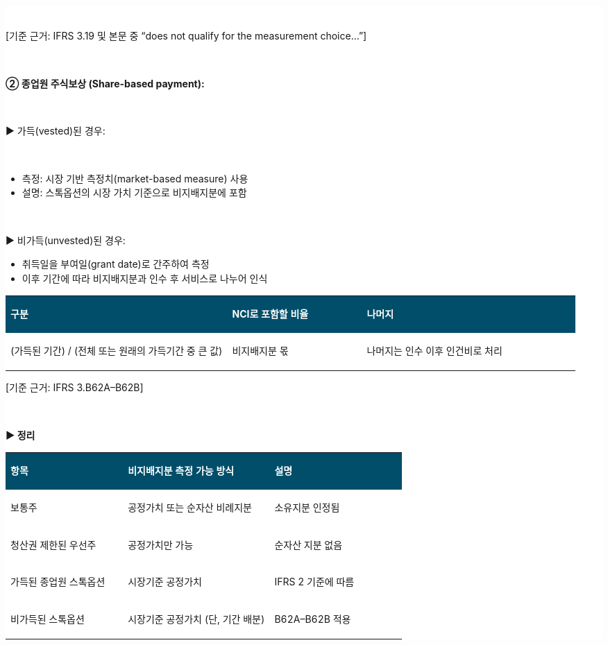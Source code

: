 ​

\[기준 근거: IFRS 3.19 및 본문 중 “does not qualify for the measurement choice…”\]

​

**② 종업원 주식보상 (Share-based payment):**

​

▶ 가득(vested)된 경우:

​

- 측정: 시장 기반 측정치(market-based measure) 사용
- 설명: 스톡옵션의 시장 가치 기준으로 비지배지분에 포함

​

▶ 비가득(unvested)된 경우:

- 취득일을 부여일(grant date)로 간주하여 측정
- 이후 기간에 따라 비지배지분과 인수 후 서비스로 나누어 인식

<table style=""><tbody><tr><td colspan="1" rowspan="1" style="width: 38.92%; height: 40.0px;  background-color: #004e6a;"><div><p style=""><span style="color:#ffffff;"><b>구분</b></span></p></div></td><td colspan="1" rowspan="1" style="width: 23.63%; height: 40.0px;  background-color: #004e6a;"><div><p style=""><span style="color:#ffffff;"><b>NCI로 포함할 비율</b></span></p></div></td><td colspan="1" rowspan="1" style="width: 37.45%; height: 40.0px;  background-color: #004e6a;"><div><p style=""><span style="color:#ffffff;"><b>나머지</b></span></p></div></td></tr><tr><td colspan="1" rowspan="1" style="width: 38.92%; height: 40.0px;  "><div><p style=""><span style="">(가득된 기간) / (전체 또는 원래의 가득기간 중 큰 값)</span></p></div></td><td colspan="1" rowspan="1" style="width: 23.63%; height: 40.0px;  "><div><p style=""><span style="">비지배지분 몫</span></p></div></td><td colspan="1" rowspan="1" style="width: 37.45%; height: 40.0px;  "><div><p style=""><span style="">나머지는 인수 이후 인건비로 처리</span></p></div></td></tr></tbody></table>

\[기준 근거: IFRS 3.B62A–B62B\]

​

**▶ 정리**

<table style=""><tbody><tr><td colspan="1" rowspan="1" style="width: 29.65%; height: 40.0px;  background-color: #004e6a;"><div><p style=""><span style="color:#ffffff;"><b>항목</b></span></p></div></td><td colspan="1" rowspan="1" style="width: 37.01%; height: 40.0px;  background-color: #004e6a;"><div><p style=""><span style="color:#ffffff;"><b>비지배지분 측정 가능 방식</b></span></p></div></td><td colspan="1" rowspan="1" style="width: 33.33%; height: 40.0px;  background-color: #004e6a;"><div><p style=""><span style="color:#ffffff;"><b>설명</b></span></p></div></td></tr><tr><td colspan="1" rowspan="1" style="width: 29.65%; height: 40.0px;  "><div><p style=""><span style="">보통주</span></p></div></td><td colspan="1" rowspan="1" style="width: 37.01%; height: 40.0px;  "><div><p style=""><span style="">공정가치 또는 순자산 비례지분</span></p></div></td><td colspan="1" rowspan="1" style="width: 33.33%; height: 40.0px;  "><div><p style=""><span style="">소유지분 인정됨</span></p></div></td></tr><tr><td colspan="1" rowspan="1" style="width: 29.65%; height: 40.0px;  "><div><p style=""><span style="">청산권 제한된 우선주</span></p></div></td><td colspan="1" rowspan="1" style="width: 37.01%; height: 40.0px;  "><div><p style=""><span style="">공정가치만 가능</span></p></div></td><td colspan="1" rowspan="1" style="width: 33.33%; height: 40.0px;  "><div><p style=""><span style="">순자산 지분 없음</span></p></div></td></tr><tr><td colspan="1" rowspan="1" style="width: 29.65%; height: 40.0px;  "><div><p style=""><span style="">가득된 종업원 스톡옵션</span></p></div></td><td colspan="1" rowspan="1" style="width: 37.01%; height: 40.0px;  "><div><p style=""><span style="">시장기준 공정가치</span></p></div></td><td colspan="1" rowspan="1" style="width: 33.33%; height: 40.0px;  "><div><p style=""><span style="">IFRS 2 기준에 따름</span></p></div></td></tr><tr><td colspan="1" rowspan="1" style="width: 29.65%; height: 40.0px;  "><div><p style=""><span style="">비가득된 스톡옵션</span></p></div></td><td colspan="1" rowspan="1" style="width: 37.01%; height: 40.0px;  "><div><p style=""><span style="">시장기준 공정가치</span><span style=""> (단, 기간 배분)</span></p></div></td><td colspan="1" rowspan="1" style="width: 33.33%; height: 40.0px;  "><div><p style=""><span style="">B62A–B62B 적용</span></p></div></td></tr></tbody></table>
